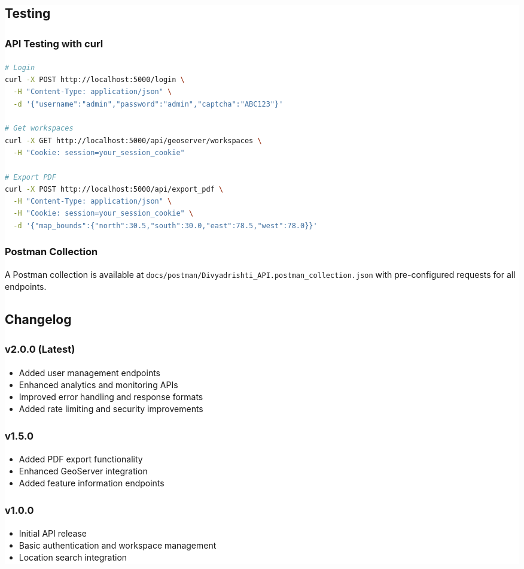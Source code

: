 ## Testing

### API Testing with curl

```bash
# Login
curl -X POST http://localhost:5000/login \
  -H "Content-Type: application/json" \
  -d '{"username":"admin","password":"admin","captcha":"ABC123"}'

# Get workspaces
curl -X GET http://localhost:5000/api/geoserver/workspaces \
  -H "Cookie: session=your_session_cookie"

# Export PDF
curl -X POST http://localhost:5000/api/export_pdf \
  -H "Content-Type: application/json" \
  -H "Cookie: session=your_session_cookie" \
  -d '{"map_bounds":{"north":30.5,"south":30.0,"east":78.5,"west":78.0}}'
```

### Postman Collection

A Postman collection is available at `docs/postman/Divyadrishti_API.postman_collection.json` with pre-configured requests for all endpoints.

## Changelog

### v2.0.0 (Latest)
- Added user management endpoints
- Enhanced analytics and monitoring APIs
- Improved error handling and response formats
- Added rate limiting and security improvements

### v1.5.0
- Added PDF export functionality
- Enhanced GeoServer integration
- Added feature information endpoints

### v1.0.0
- Initial API release
- Basic authentication and workspace management
- Location search integration
